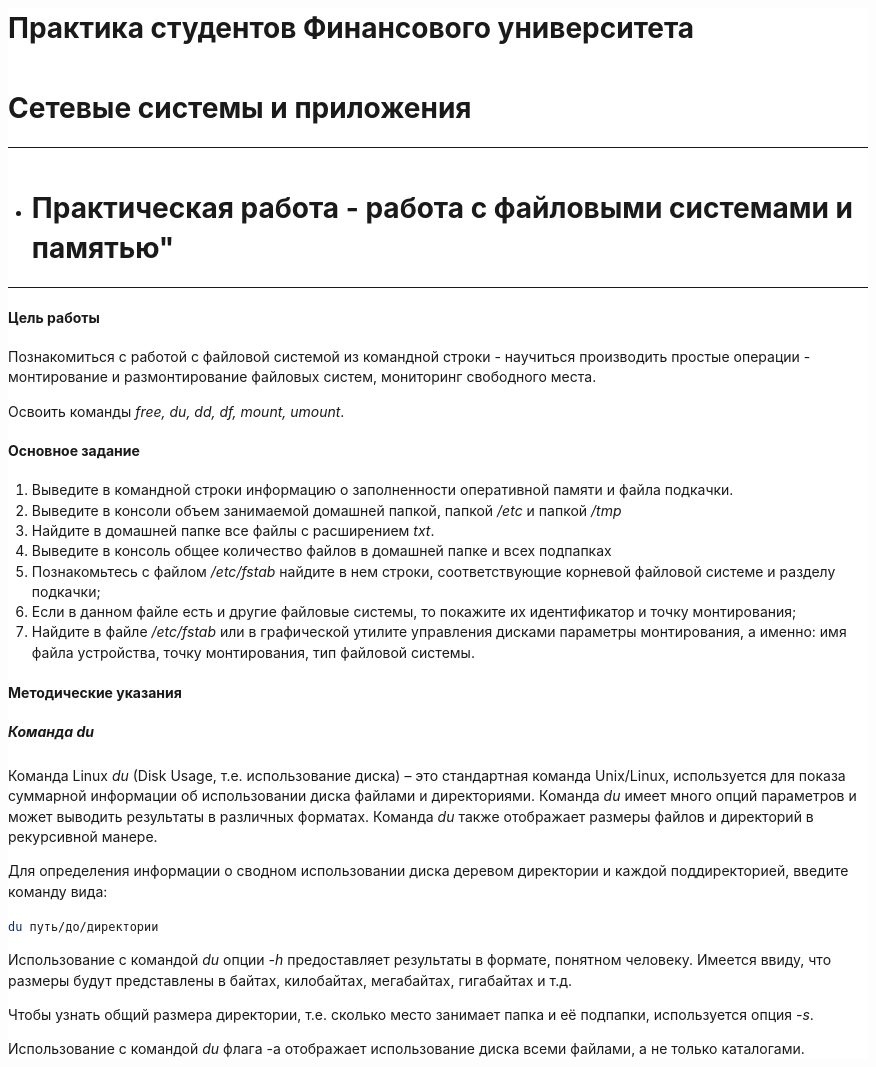 
Практика студентов Финансового университета
=========

# Сетевые системы и приложения



---
- # Практическая работа - работа с файловыми системами и памятью"
---


#### Цель работы

Познакомиться с работой с файловой системой из командной строки - научиться производить простые операции - монтирование и размонтирование файловых систем, мониторинг  свободного места. 

Освоить команды _free, du, dd, df, mount, umount_.

#### Основное задание

1. Выведите в командной строки информацию о заполненности оперативной памяти и файла подкачки.
2. Выведите в консоли объем занимаемой домашней папкой, папкой _/etc_ и папкой _/tmp_
3. Найдите в домашней папке все файлы с расширением _txt_.
4. Выведите в консоль общее количество файлов в домашней папке и всех подпапках
5. Познакомьтесь с файлом _/etc/fstab_ найдите в нем строки, соответствующие корневой файловой системе и разделу подкачки;
6. Если в данном файле есть и другие файловые системы, то покажите их идентификатор и точку монтирования;
7. Найдите в файле _/etc/fstab_ или в графической утилите управления дисками параметры монтирования, а именно: имя файла устройства, точку монтирования, тип файловой системы.

#### Методические указания

##### Команда du

Команда Linux _du_ (Disk Usage, т.е. использование диска) – это стандартная команда Unix/Linux, используется для показа суммарной информации об использовании диска файлами и директориями. Команда _du_ имеет много опций параметров и может выводить результаты в различных форматах. Команда _du_ также отображает размеры файлов и директорий в рекурсивной манере.

Для определения информации о сводном использовании диска деревом директории и каждой поддиректорией, введите команду вида:

```bash
du путь/до/директории
```

Использование с командой _du_ опции _-h_ предоставляет результаты в формате, понятном человеку. Имеется ввиду, что размеры будут представлены в байтах, килобайтах, мегабайтах, гигабайтах и т.д.

Чтобы узнать общий размера директории, т.е. сколько место занимает папка и её подпапки, используется опция _-s_.

Использование с командой _du_ флага -a отображает использование диска всеми файлами, а не только каталогами.

